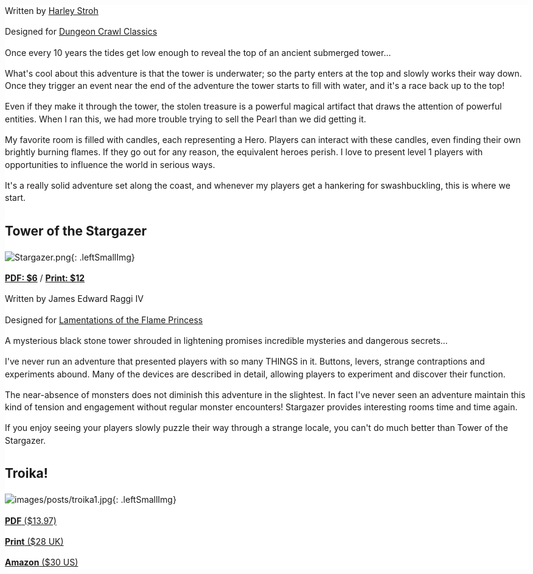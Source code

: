Written by [Harley Stroh](https://plus.google.com/+HarleyStroh)

Designed for [Dungeon Crawl Classics]({{site.url}}/david/extremely-interesting-role-playing-games#dungeon-crawl-classics)

Once every 10 years the tides get low enough to reveal the top of an ancient submerged tower...

What's cool about this adventure is that the tower is underwater; so the party enters at the top and slowly works their way down. Once they trigger an event near the end of the adventure the tower starts to fill with water, and it's a race back up to the top!

Even if they make it through the tower, the stolen treasure is a powerful magical artifact that draws the attention of powerful entities. When I ran this, we had more trouble trying to sell the Pearl than we did getting it.

My favorite room is filled with candles, each representing a Hero. Players can interact with these candles, even finding their own brightly burning flames. If they go out for any reason, the equivalent heroes perish. I love to present level 1 players with opportunities to influence the world in serious ways.

It's a really solid adventure set along the coast, and whenever my players get a hankering for swashbuckling, this is where we start.

## Tower of the Stargazer

![Stargazer.png]({{site.url}}/images/posts/Stargazer.png){: .leftSmallImg}

[**PDF: $6**](http://www.drivethrurpg.com/product/82999/Tower-of-the-Stargazer) / [**Print: $12**](http://www.lotfp.com/store/ToweroftheStargazer)

Written by James Edward Raggi IV

Designed for [Lamentations of the Flame Princess](http://www.lotfp.com/RPG/about)

A mysterious black stone tower shrouded in lightening promises incredible mysteries and dangerous secrets...

I've never run an adventure that presented players with so many THINGS in it. Buttons, levers, strange contraptions and experiments abound. Many of the devices are described in detail, allowing players to experiment and discover their function.

The near-absence of monsters does not diminish this adventure in the slightest. In fact I've never seen an adventure maintain this kind of tension and engagement without regular monster encounters! Stargazer provides interesting rooms time and time again.

If you enjoy seeing your players slowly puzzle their way through a strange locale, you can't do much better than Tower of the Stargazer.

## Troika!

![images/posts/troika1.jpg]({{site.url}}/images/posts/troika1.jpg){: .leftSmallImg}

[**PDF** ($13.97)](https://www.drivethrurpg.com/product/269791/Troika-Numinous-Edition)

[**Print** ($28 UK)](https://www.melsonia.com/troika-17-p.asp)

[**Amazon** ($30 US)](https://www.amazon.com/gp/product/0995756724)
